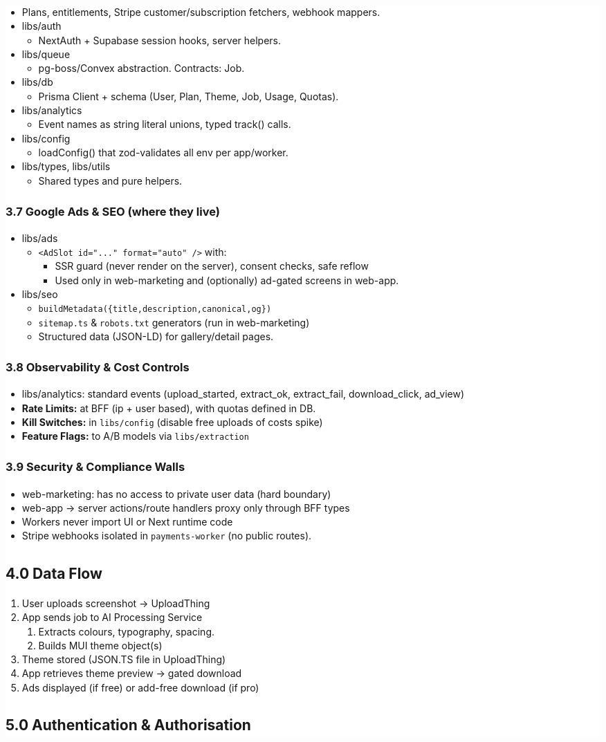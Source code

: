   - Plans, entitlements, Stripe customer/subscription fetchers, webhook mappers.
- libs/auth
  - NextAuth + Supabase session hooks, server helpers.
- libs/queue
  - pg-boss/Convex abstraction. Contracts: Job<GenerateThemeJob>.
- libs/db
  - Prisma Client + schema (User, Plan, Theme, Job, Usage, Quotas).
- libs/analytics
  - Event names as string literal unions, typed track() calls.
- libs/config
  - loadConfig() that zod-validates all env per app/worker.
- libs/types, libs/utils
  - Shared types and pure helpers.

### 3.7 Google Ads & SEO (where they live)

- libs/ads
  - `<AdSlot id="..." format="auto" />` with:
    - SSR guard (never render on the server), consent checks, safe reflow
    - Used only in web-marketing and (optionally) ad-gated screens in web-app.
- libs/seo
  - `buildMetadata({title,description,canonical,og})`
  - `sitemap.ts` & `robots.txt` generators (run in web-marketing)
  - Structured data (JSON-LD) for gallery/detail pages.

### 3.8 Observability & Cost Controls

- libs/analytics: standard events (upload_started, extract_ok, extract_fail, download_click, ad_view)
- **Rate Limits:** at BFF (ip + user based), with quotas defined in DB.
- **Kill Switches:** in `libs/config` (disable free uploads of costs spike)
- **Feature Flags:** to A/B models via `libs/extraction`

### 3.9 Security & Compliance Walls

- web-marketing: has no access to private user data (hard boundary)
- web-app → server actions/route handlers proxy only through BFF types
- Workers never import UI or Next runtime code
- Stripe webhooks isolated in `payments-worker` (no public routes).

## 4.0 Data Flow

1. User uploads screenshot → UploadThing
2. App sends job to AI Processing Service
   1. Extracts colours, typography, spacing.
   2. Builds MUI theme object(s)
3. Theme stored (JSON.TS file in UploadThing)
4. App retrieves theme preview → gated download
5. Ads displayed (if free) or add-free download (if pro)

## 5.0 Authentication & Authorisation
